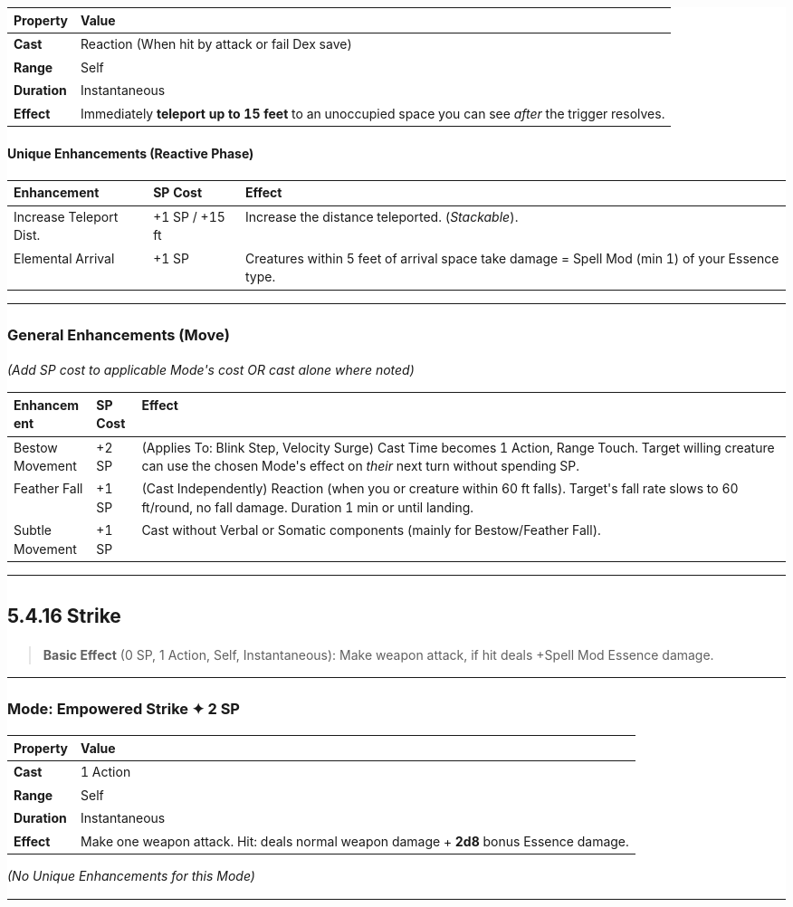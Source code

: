 | Property     | Value                                                                                                   |
|:-------------|:--------------------------------------------------------------------------------------------------------|
| **Cast**     | Reaction (When hit by attack or fail Dex save)                                                          |
| **Range**    | Self                                                                                                    |
| **Duration** | Instantaneous                                                                                           |
| **Effect**   | Immediately **teleport up to 15 feet** to an unoccupied space you can see *after* the trigger resolves. |

#### Unique Enhancements (Reactive Phase)

| Enhancement             | SP Cost        | Effect                                                                                         |
|:------------------------|:---------------|:-----------------------------------------------------------------------------------------------|
| Increase Teleport Dist. | +1 SP / +15 ft | Increase the distance teleported. (*Stackable*).                                               |
| Elemental Arrival       | +1 SP          | Creatures within 5 feet of arrival space take damage = Spell Mod (min 1) of your Essence type. |

---

### General Enhancements (Move)

*(Add SP cost to applicable Mode's cost OR cast alone where noted)*

| Enhancement     | SP Cost | Effect                                                                                                                                                                               |
|:----------------|:--------|:-------------------------------------------------------------------------------------------------------------------------------------------------------------------------------------|
| Bestow Movement | +2 SP   | (Applies To: Blink Step, Velocity Surge) Cast Time becomes 1 Action, Range Touch. Target willing creature can use the chosen Mode's effect on *their* next turn without spending SP. |
| Feather Fall    | +1 SP   | (Cast Independently) Reaction (when you or creature within 60 ft falls). Target's fall rate slows to 60 ft/round, no fall damage. Duration 1 min or until landing.                   |
| Subtle Movement | +1 SP   | Cast without Verbal or Somatic components (mainly for Bestow/Feather Fall).                                                                                                          |

---

## 5.4.16 Strike

> **Basic Effect** (0 SP, 1 Action, Self, Instantaneous): Make weapon attack, if hit deals +Spell Mod Essence damage.

---

### Mode: Empowered Strike ✦ 2 SP

| Property     | Value                                                                                   |
|:-------------|:----------------------------------------------------------------------------------------|
| **Cast**     | 1 Action                                                                                |
| **Range**    | Self                                                                                    |
| **Duration** | Instantaneous                                                                           |
| **Effect**   | Make one weapon attack. Hit: deals normal weapon damage + **2d8** bonus Essence damage. |

*(No Unique Enhancements for this Mode)*

---